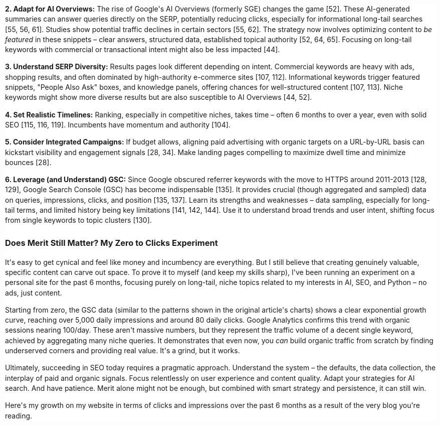 **2. Adapt for AI Overviews:** The rise of Google's AI Overviews (formerly SGE) changes the game [52]. These AI-generated summaries can answer queries directly on the SERP, potentially reducing clicks, especially for informational long-tail searches [55, 56, 61]. Studies show potential traffic declines in certain sectors [55, 62]. The strategy now involves optimizing content to *be featured* in these snippets – clear answers, structured data, established topical authority [52, 64, 65]. Focusing on long-tail keywords with commercial or transactional intent might also be less impacted [44].

**3. Understand SERP Diversity:** Results pages look different depending on intent. Commercial keywords are heavy with ads, shopping results, and often dominated by high-authority e-commerce sites [107, 112]. Informational keywords trigger featured snippets, "People Also Ask" boxes, and knowledge panels, offering chances for well-structured content [107, 113]. Niche keywords might show more diverse results but are also susceptible to AI Overviews [44, 52].

**4. Set Realistic Timelines:** Ranking, especially in competitive niches, takes time – often 6 months to over a year, even with solid SEO [115, 116, 119]. Incumbents have momentum and authority [104].

**5. Consider Integrated Campaigns:** If budget allows, aligning paid advertising with organic targets on a URL-by-URL basis can kickstart visibility and engagement signals [28, 34]. Make landing pages compelling to maximize dwell time and minimize bounces [28].

**6. Leverage (and Understand) GSC:** Since Google obscured referrer keywords with the move to HTTPS around 2011-2013 [128, 129], Google Search Console (GSC) has become indispensable [135]. It provides crucial (though aggregated and sampled) data on queries, impressions, clicks, and position [135, 137]. Learn its strengths and weaknesses – data sampling, especially for long-tail terms, and limited history being key limitations [141, 142, 144]. Use it to understand broad trends and user intent, shifting focus from single keywords to topic clusters [130].

### Does Merit Still Matter? My Zero to Clicks Experiment

It's easy to get cynical and feel like money and incumbency are everything. But I still believe that creating genuinely valuable, specific content can carve out space. To prove it to myself (and keep my skills sharp), I've been running an experiment on a personal site for the past 6 months, focusing purely on long-tail, niche topics related to my interests in AI, SEO, and Python – no ads, just content.

Starting from zero, the GSC data (similar to the patterns shown in the original article's charts) shows a clear exponential growth curve, reaching over 5,000 daily impressions and around 80 daily clicks. Google Analytics confirms this trend with organic sessions nearing 100/day. These aren't massive numbers, but they represent the traffic volume of a decent single keyword, achieved by aggregating many niche queries. It demonstrates that even now, you *can* build organic traffic from scratch by finding underserved corners and providing real value. It's a grind, but it works.

Ultimately, succeeding in SEO today requires a pragmatic approach. Understand the system – the defaults, the data collection, the interplay of paid and organic signals. Focus relentlessly on user experience and content quality. Adapt your strategies for AI search. And have patience. Merit alone might not be enough, but combined with smart strategy and persistence, it can still win.

Here's my growth on my website in terms of clicks and impressions over the past 6 months as a result of the very blog you're reading.
